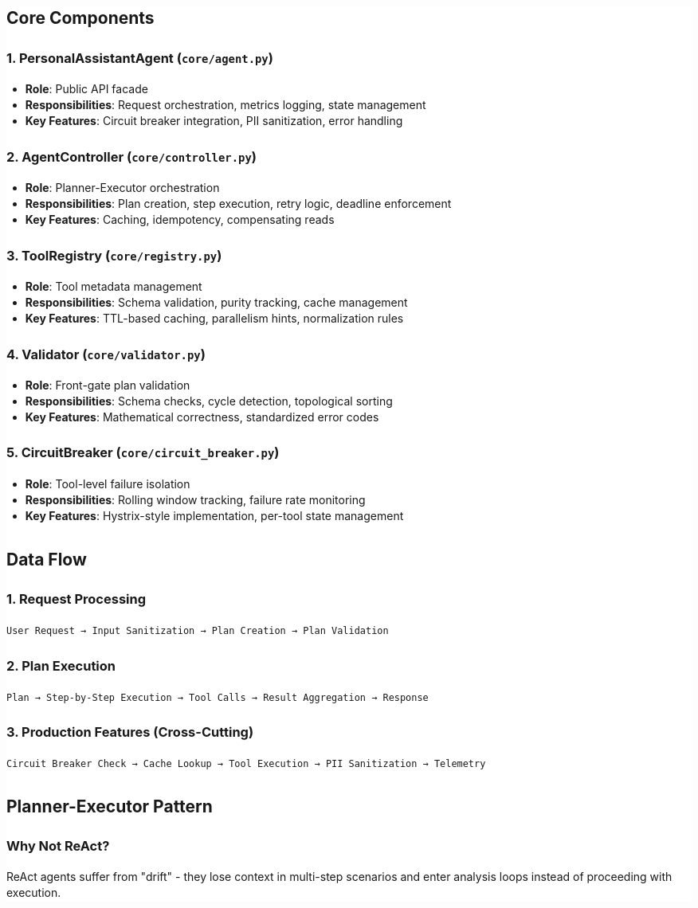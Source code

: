 ## Core Components

### 1. PersonalAssistantAgent (`core/agent.py`)
- **Role**: Public API facade
- **Responsibilities**: Request orchestration, metrics logging, state management
- **Key Features**: Circuit breaker integration, PII sanitization, error handling

### 2. AgentController (`core/controller.py`)  
- **Role**: Planner-Executor orchestration
- **Responsibilities**: Plan creation, step execution, retry logic, deadline enforcement
- **Key Features**: Caching, idempotency, compensating reads

### 3. ToolRegistry (`core/registry.py`)
- **Role**: Tool metadata management
- **Responsibilities**: Schema validation, purity tracking, cache management
- **Key Features**: TTL-based caching, parallelism hints, normalization rules

### 4. Validator (`core/validator.py`)
- **Role**: Front-gate plan validation
- **Responsibilities**: Schema checks, cycle detection, topological sorting
- **Key Features**: Mathematical correctness, standardized error codes

### 5. CircuitBreaker (`core/circuit_breaker.py`)
- **Role**: Tool-level failure isolation
- **Responsibilities**: Rolling window tracking, failure rate monitoring
- **Key Features**: Hystrix-style implementation, per-tool state management

## Data Flow

### 1. Request Processing
```
User Request → Input Sanitization → Plan Creation → Plan Validation
```

### 2. Plan Execution
```
Plan → Step-by-Step Execution → Tool Calls → Result Aggregation → Response
```

### 3. Production Features (Cross-Cutting)
```
Circuit Breaker Check → Cache Lookup → Tool Execution → PII Sanitization → Telemetry
```

## Planner-Executor Pattern

### Why Not ReAct?
ReAct agents suffer from "drift" - they lose context in multi-step scenarios and enter analysis loops instead of proceeding with execution.
